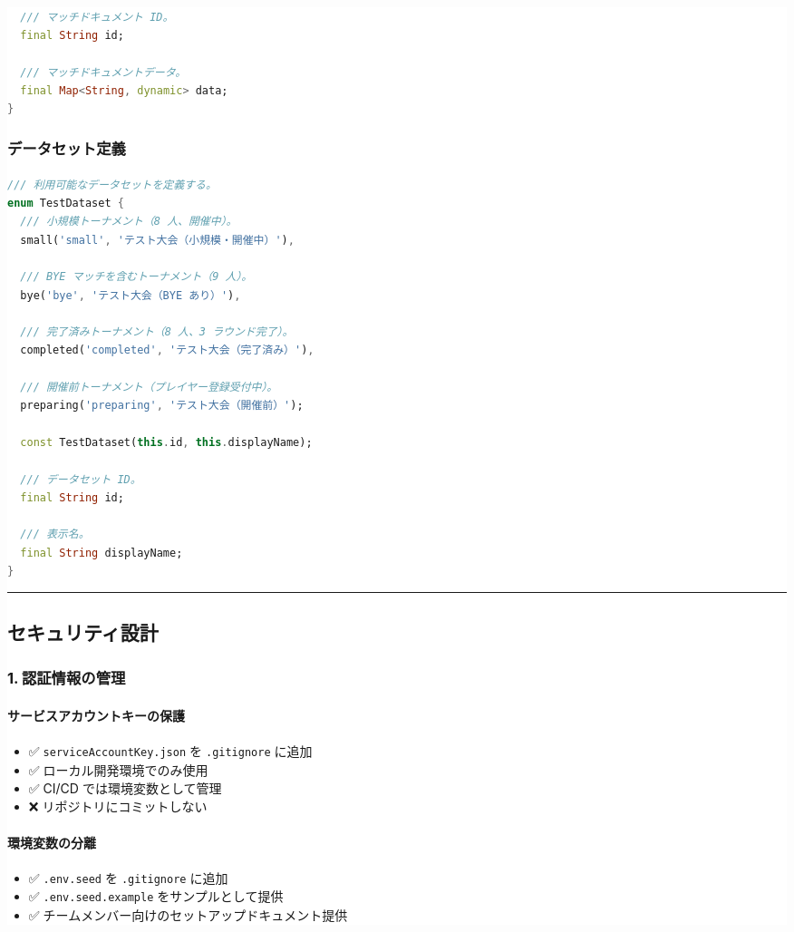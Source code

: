 ```dart
  /// マッチドキュメント ID。
  final String id;

  /// マッチドキュメントデータ。
  final Map<String, dynamic> data;
}
```

### データセット定義

```dart
/// 利用可能なデータセットを定義する。
enum TestDataset {
  /// 小規模トーナメント（8 人、開催中）。
  small('small', 'テスト大会（小規模・開催中）'),

  /// BYE マッチを含むトーナメント（9 人）。
  bye('bye', 'テスト大会（BYE あり）'),

  /// 完了済みトーナメント（8 人、3 ラウンド完了）。
  completed('completed', 'テスト大会（完了済み）'),

  /// 開催前トーナメント（プレイヤー登録受付中）。
  preparing('preparing', 'テスト大会（開催前）');

  const TestDataset(this.id, this.displayName);

  /// データセット ID。
  final String id;

  /// 表示名。
  final String displayName;
}
```

---

## セキュリティ設計

### 1. 認証情報の管理

#### サービスアカウントキーの保護

- ✅ `serviceAccountKey.json` を `.gitignore` に追加
- ✅ ローカル開発環境でのみ使用
- ✅ CI/CD では環境変数として管理
- ❌ リポジトリにコミットしない

#### 環境変数の分離

- ✅ `.env.seed` を `.gitignore` に追加
- ✅ `.env.seed.example` をサンプルとして提供
- ✅ チームメンバー向けのセットアップドキュメント提供

